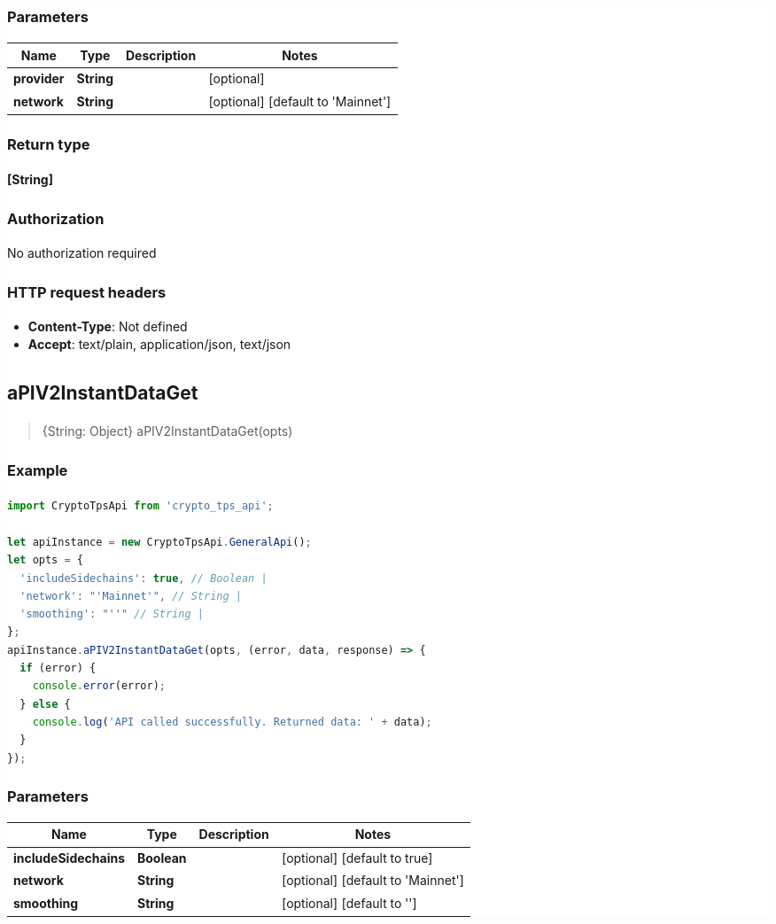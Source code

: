 ### Parameters


Name | Type | Description  | Notes
------------- | ------------- | ------------- | -------------
 **provider** | **String**|  | [optional] 
 **network** | **String**|  | [optional] [default to &#39;Mainnet&#39;]

### Return type

**[String]**

### Authorization

No authorization required

### HTTP request headers

- **Content-Type**: Not defined
- **Accept**: text/plain, application/json, text/json


## aPIV2InstantDataGet

> {String: Object} aPIV2InstantDataGet(opts)



### Example

```javascript
import CryptoTpsApi from 'crypto_tps_api';

let apiInstance = new CryptoTpsApi.GeneralApi();
let opts = {
  'includeSidechains': true, // Boolean | 
  'network': "'Mainnet'", // String | 
  'smoothing': "''" // String | 
};
apiInstance.aPIV2InstantDataGet(opts, (error, data, response) => {
  if (error) {
    console.error(error);
  } else {
    console.log('API called successfully. Returned data: ' + data);
  }
});
```

### Parameters


Name | Type | Description  | Notes
------------- | ------------- | ------------- | -------------
 **includeSidechains** | **Boolean**|  | [optional] [default to true]
 **network** | **String**|  | [optional] [default to &#39;Mainnet&#39;]
 **smoothing** | **String**|  | [optional] [default to &#39;&#39;]
